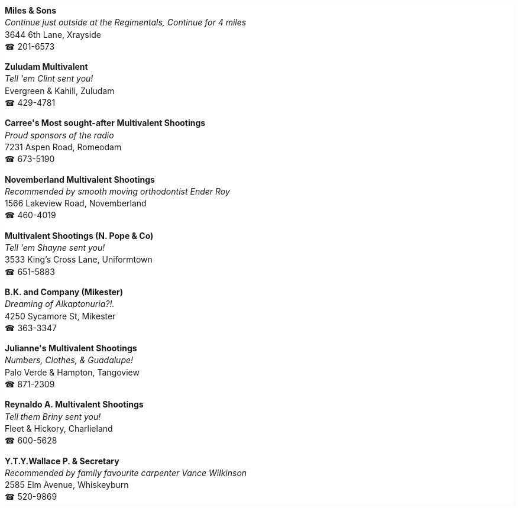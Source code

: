 

**Miles & Sons**  
_Continue just outside at the Regimentals, Continue for 4 miles_  
3644 6th Lane, Xrayside  
☎ 201-6573



**Zuludam Multivalent**  
_Tell 'em Clint sent you!_  
Evergreen & Kahili, Zuludam  
☎ 429-4781



**Carree's Most sought-after Multivalent Shootings**  
_Proud sponsors of the radio_  
7231 Aspen Road, Romeodam  
☎ 673-5190



**Novemberland Multivalent Shootings**  
_Recommended by smooth moving orthodontist Ender Roy_  
1566 Lakeview Road, Novemberland  
☎ 460-4019



**Multivalent Shootings (N. Pope & Co)**  
_Tell 'em Shayne sent you!_  
3533 King’s Cross Lane, Uniformtown  
☎ 651-5883



**B.K. and Company (Mikester)**  
_Dreaming of Alkaptonuria?!._  
4250 Sycamore St, Mikester  
☎ 363-3347



**Julianne's Multivalent Shootings**  
_Numbers, Clothes, & Guadalupe!_  
Palo Verde & Hampton, Tangoview  
☎ 871-2309



**Reynaldo A. Multivalent Shootings**  
_Tell them Briny sent you!_  
Fleet & Hickory, Charlieland  
☎ 600-5628



**Y.T.Y.Wallace P. & Secretary**  
_Recommended by family favourite carpenter Vance Wilkinson_  
2585 Elm Avenue, Whiskeyburn  
☎ 520-9869
